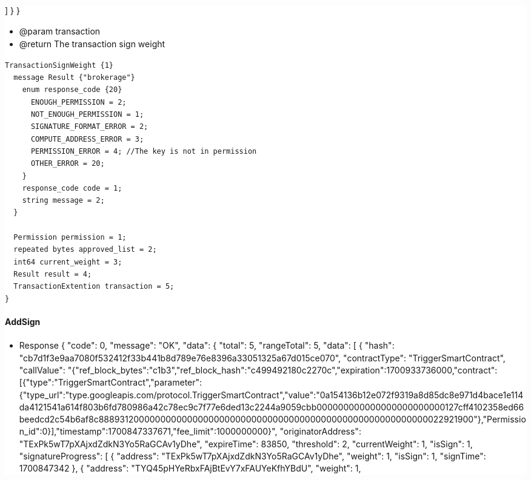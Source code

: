   ]
 }
}

 * @param transaction 
 * @return The transaction sign weight
 
```
TransactionSignWeight {1}
  message Result {"brokerage"}
    enum response_code {20}
      ENOUGH_PERMISSION = 2;
      NOT_ENOUGH_PERMISSION = 1; 
      SIGNATURE_FORMAT_ERROR = 2;
      COMPUTE_ADDRESS_ERROR = 3;
      PERMISSION_ERROR = 4; //The key is not in permission
      OTHER_ERROR = 20;
    }
    response_code code = 1;
    string message = 2;
  }

  Permission permission = 1;
  repeated bytes approved_list = 2;
  int64 current_weight = 3;
  Result result = 4;
  TransactionExtention transaction = 5;
}

```

#### AddSign

 * Response
{
 "code": 0,
 "message": "OK",
 "data": {
  "total": 5,
  "rangeTotal": 5,
  "data": [
   {
    "hash": "cb7d1f3e9aa7080f532412f33b441b8d789e76e8396a33051325a67d015ce070",
    "contractType": "TriggerSmartContract",
    "callValue": "{\"ref_block_bytes\":\"c1b3\",\"ref_block_hash\":\"c499492180c2270c\",\"expiration\":1700933736000,\"contract\":[{\"type\":\"TriggerSmartContract\",\"parameter\":{\"type_url\":\"type.googleapis.com/protocol.TriggerSmartContract\",\"value\":\"0a154136b12e072f9319a8d85dc8e971d4bace1e114da4121541a614f803b6fd780986a42c78ec9c7f77e6ded13c2244a9059cbb000000000000000000000000127cff4102358ed66beedcd2c54b6af8c88893120000000000000000000000000000000000000000000000000000000022921900\"},\"Permission_id\":0}],\"timestamp\":1700847337671,\"fee_limit\":1000000000}",
    "originatorAddress": "TExPk5wT7pXAjxdZdkN3Yo5RaGCAv1yDhe",
    "expireTime": 83850,
    "threshold": 2,
    "currentWeight": 1,
    "isSign": 1,
    "signatureProgress": [
     {
      "address": "TExPk5wT7pXAjxdZdkN3Yo5RaGCAv1yDhe",
      "weight": 1,
      "isSign": 1,
      "signTime": 1700847342
     },
     {
      "address": "TYQ45pHYeRbxFAjBtEvY7xFAUYeKfhYBdU",
      "weight": 1,